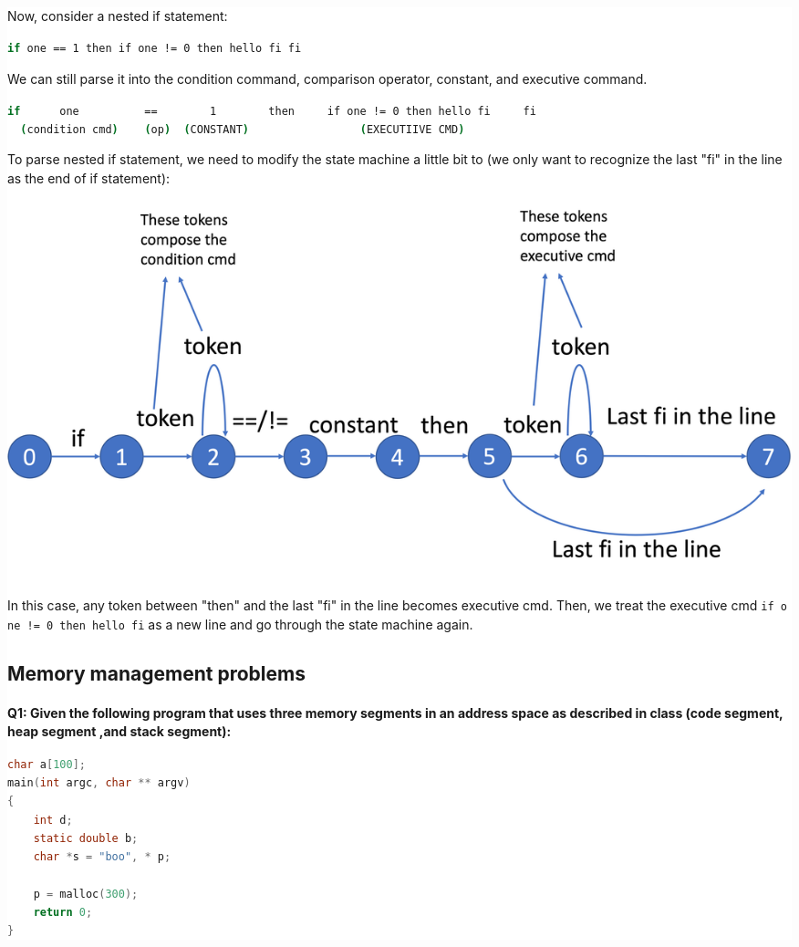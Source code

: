 

Now, consider a nested if statement:

```bash
if one == 1 then if one != 0 then hello fi fi
```



We can still parse it into the condition command, comparison operator, constant, and executive command.

```bash
if      one          ==        1        then     if one != 0 then hello fi     fi
  (condition cmd)    (op)  (CONSTANT)                 (EXECUTIIVE CMD)
```



To parse nested if statement, we need to modify the state machine a little bit to (we only want to recognize the last "fi" in the line as the end of if statement):

![image-20221003011309931](nested.png)

In this case, any token between "then" and the last "fi" in the line becomes executive cmd. Then, we treat the executive cmd `if one != 0 then hello fi` as a new line and go through the state machine again.

## Memory management problems

**Q1: Given the following program that uses three memory segments in an address space as described in class (code segment, heap segment ,and stack segment):**

```c
char a[100];
main(int argc, char ** argv)
{
    int d;
    static double b;
    char *s = "boo", * p;

    p = malloc(300);
    return 0;
}
```
